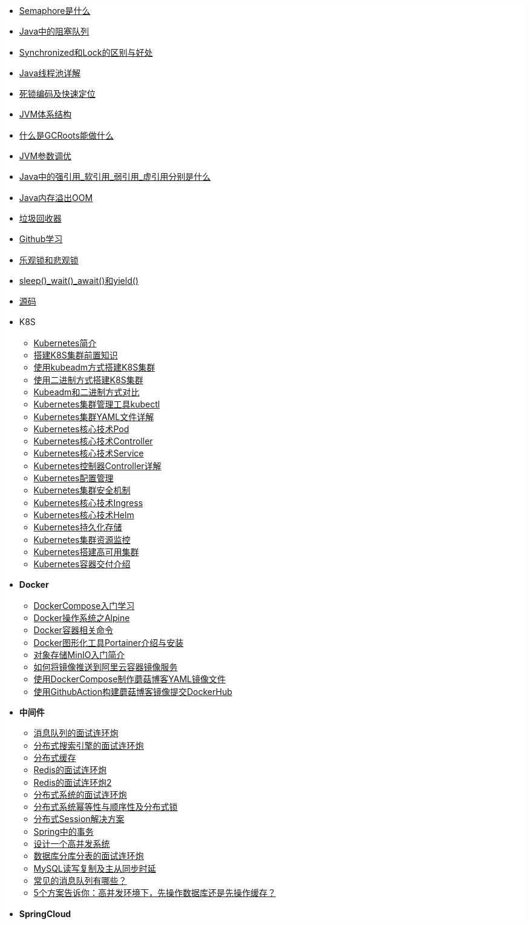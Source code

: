  - [Semaphore是什么](./校招面试/JUC/7_CountDownLatch_CyclicBarrier_Semaphore使用/Semaphore/README.md)
  - [Java中的阻塞队列](./校招面试/JUC/8_阻塞队列/README.md)
  - [Synchronized和Lock的区别与好处](./校招面试/JUC/9_Synchronized和Lock的区别与好处/README.md)
  - [Java线程池详解](./校招面试/JUC/10_线程池/README.md)
  - [死锁编码及快速定位](./校招面试/JUC/11_死锁编码及快速定位/README.md)
  - [JVM体系结构](./校招面试/JUC/12_JVM/JVM体系结构/README.md)
  - [什么是GCRoots能做什么](./校招面试/JUC/12_JVM/JVM面试题汇总/1_什么是GCRoots能做什么/README.md)
  - [JVM参数调优](./校招面试/JUC/12_JVM/JVM面试题汇总/2_JVM参数调优/README.md)
  - [Java中的强引用_软引用_弱引用_虚引用分别是什么](./校招面试/JUC/12_JVM/JVM面试题汇总/3_Java中的强引用_软引用_弱引用_虚引用分别是什么/README.md)
  - [Java内存溢出OOM](./校招面试/JUC/12_JVM/JVM面试题汇总/4_Java内存溢出OOM/README.md)
  - [垃圾回收器](./校招面试/JUC/12_JVM/JVM面试题汇总/5_垃圾回收器/README.md)

  - [Github学习](./校招面试/JUC/14_Github学习/README.md)
  - [乐观锁和悲观锁](./校招面试/JUC/15_乐观锁和悲观锁/README.md)
  - [sleep()_wait()_await()和yield()](./校招面试/JUC/16_谈谈sleep()_wait()_await()和yield()/README.md)
  - [源码](./校招面试/JUC/Code)
- K8S

  - [Kubernetes简介](./K8S/1_Kubernetes简介/README.md)
  - [搭建K8S集群前置知识](./K8S/2_搭建K8S集群前置知识/README.md)
  - [使用kubeadm方式搭建K8S集群](./K8S/3_使用kubeadm方式搭建K8S集群/README.md)
  - [使用二进制方式搭建K8S集群](./K8S/4_使用二进制方式搭建K8S集群/README.md)
  - [Kubeadm和二进制方式对比](./K8S/5_Kubeadm和二进制方式对比/README.md)
  - [Kubernetes集群管理工具kubectl](./K8S/6_Kubernetes集群管理工具kubectl/README.md)
  - [Kubernetes集群YAML文件详解](./K8S/7_Kubernetes集群YAML文件详解/README.md)
  - [Kubernetes核心技术Pod](./K8S/8_Kubernetes核心技术Pod/README.md)
  - [Kubernetes核心技术Controller](./K8S/9_Kubernetes核心技术Controller/README.md)
  - [Kubernetes核心技术Service](./K8S/10_Kubernetes核心技术Service/README.md)
  - [Kubernetes控制器Controller详解](./K8S/11_Kubernetes控制器Controller详解/README.md)
  - [Kubernetes配置管理](./K8S/12_Kubernetes配置管理/README.md)
  - [Kubernetes集群安全机制](./K8S/13_Kubernetes集群安全机制/README.md)
  - [Kubernetes核心技术Ingress](./K8S/14_Kubernetes核心技术Ingress/README.md)
  - [Kubernetes核心技术Helm](./K8S/15_Kubernetes核心技术Helm/README.md)
  - [Kubernetes持久化存储](./K8S/16_Kubernetes持久化存储/README.md)
  - [Kubernetes集群资源监控](./K8S/17_Kubernetes集群资源监控/README.md)
  - [Kubernetes搭建高可用集群](./K8S/18_Kubernetes搭建高可用集群/README.md)
  - [Kubernetes容器交付介绍](./K8S/19_Kubernetes容器交付介绍/README.md)
- **Docker**
  - [DockerCompose入门学习](./Docker/DockerCompose入门学习/README.md)
  - [Docker操作系统之Alpine](./Docker/Docker操作系统之Alpine/README.md)
  - [Docker容器相关命令](./Docker/Docker容器相关命令/README.md)
  - [Docker图形化工具Portainer介绍与安装](./Docker/Docker图形化工具Portainer介绍与安装/README.md)
  - [对象存储MinIO入门简介](./Docker/对象存储MinIO入门简介/README.md)
  - [如何将镜像推送到阿里云容器镜像服务](./Docker/如何将镜像推送到阿里云容器镜像服务/README)
  - [使用DockerCompose制作蘑菇博客YAML镜像文件](./Docker/使用DockerCompose制作蘑菇博客YAML镜像文件/README.md)
  - [使用GithubAction构建蘑菇博客镜像提交DockerHub](./Docker/使用GithubAction构建蘑菇博客镜像提交DockerHub/README.md)


- **中间件**
  - [消息队列的面试连环炮](./校招面试/面试扫盲学习/1_消息队列的面试连环炮/README.md)
  - [分布式搜索引擎的面试连环炮](./校招面试/面试扫盲学习/2_分布式搜索引擎的面试连环炮/README.md)
  - [分布式缓存](./校招面试/面试扫盲学习/3_分布式缓存/README.md)
  - [Redis的面试连环炮](./校招面试/面试扫盲学习/4_Redis的面试连环炮/README.md)
  - [Redis的面试连环炮2](./校招面试/面试扫盲学习/5_Redis的面试连环炮2/README.md)
  - [分布式系统的面试连环炮](./校招面试/面试扫盲学习/6_分布式系统的面试连环炮/README.md)
  - [分布式系统幂等性与顺序性及分布式锁](./校招面试/面试扫盲学习/7_分布式系统幂等性与顺序性及分布式锁/README.md)
  - [分布式Session解决方案](./校招面试/面试扫盲学习/8_分布式Session解决方案/README.md)
  - [Spring中的事务](./校招面试/面试扫盲学习/9_Spring中的事务/README.md)
  - [设计一个高并发系统](./校招面试/面试扫盲学习/10_设计一个高并发系统/README.md)
  - [数据库分库分表的面试连环炮](./校招面试/面试扫盲学习/11_数据库分库分表的面试连环炮/README.md)
  - [MySQL读写复制及主从同步时延](./校招面试/面试扫盲学习/12_MySQL读写复制及主从同步时延/README.md)
  - [常见的消息队列有哪些？](http://www.moguit.cn/#/info?blogUid=3a309d5c258c58e7b03a99cda13f650c)
  - [5个方案告诉你：高并发环境下，先操作数据库还是先操作缓存？](http://www.moguit.cn/#/info?blogUid=b73aba84b0890c3c282a18c4fb0aab3d)
- **SpringCloud**